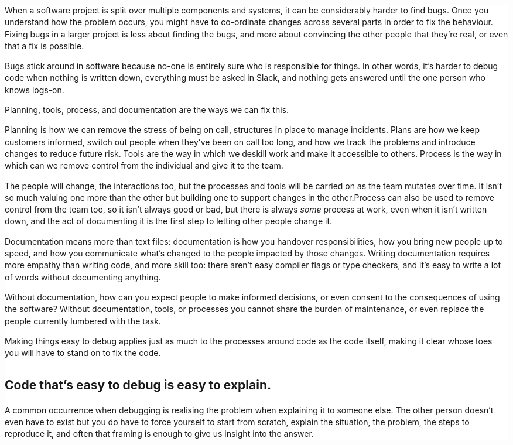 When a software project is split over multiple components and systems,
it can be considerably harder to find bugs. Once you understand how the
problem occurs, you might have to co-ordinate changes across several
parts in order to fix the behaviour. Fixing bugs in a larger project is
less about finding the bugs, and more about convincing the other people
that they’re real, or even that a fix is possible.

Bugs stick around in software because no-one is entirely sure who is
responsible for things. In other words, it’s harder to debug code when
nothing is written down, everything must be asked in Slack, and nothing
gets answered until the one person who knows logs-on.

Planning, tools, process, and documentation are the ways we can fix
this.

Planning is how we can remove the stress of being on call, structures in
place to manage incidents. Plans are how we keep customers informed,
switch out people when they’ve been on call too long, and how we track
the problems and introduce changes to reduce future risk. Tools are the
way in which we deskill work and make it accessible to others. Process
is the way in which can we remove control from the individual and give
it to the team.

The people will change, the interactions too, but the processes and
tools will be carried on as the team mutates over time. It isn’t so much
valuing one more than the other but building one to support changes in
the other.Process can also be used to remove control from the team too,
so it isn’t always good or bad, but there is always _some_ process at
work, even when it isn’t written down, and the act of documenting it is
the first step to letting other people change it.

Documentation means more than text files: documentation is how you
handover responsibilities, how you bring new people up to speed, and how
you communicate what’s changed to the people impacted by those changes.
Writing documentation requires more empathy than writing code, and more
skill too: there aren’t easy compiler flags or type checkers, and it’s
easy to write a lot of words without documenting anything.

Without documentation, how can you expect people to make informed
decisions, or even consent to the consequences of using the software?
Without documentation, tools, or processes you cannot share the burden
of maintenance, or even replace the people currently lumbered with the
task.

Making things easy to debug applies just as much to the processes around
code as the code itself, making it clear whose toes you will have to
stand on to fix the code.

## Code that’s easy to debug is easy to explain.

A common occurrence when debugging is realising the problem when
explaining it to someone else. The other person doesn’t even have to
exist but you do have to force yourself to start from scratch, explain
the situation, the problem, the steps to reproduce it, and often that
framing is enough to give us insight into the answer.

